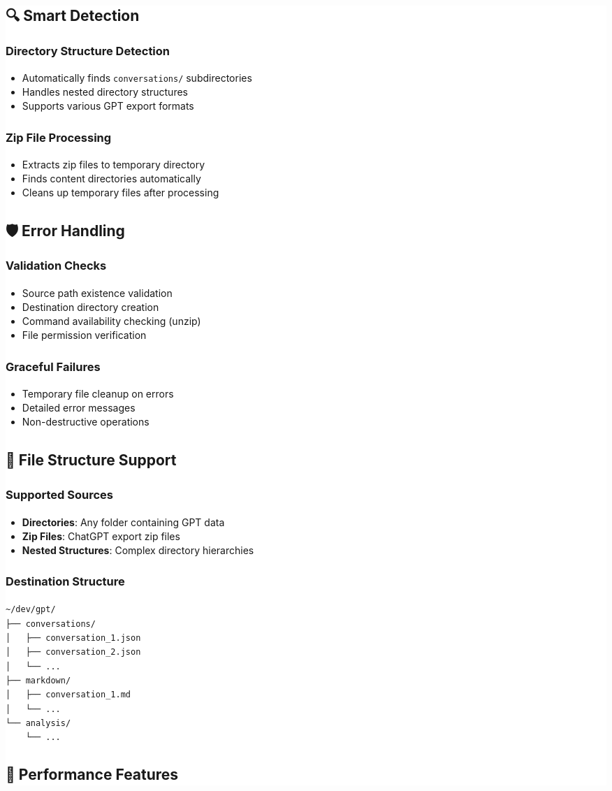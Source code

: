 ## 🔍 Smart Detection

### Directory Structure Detection
- Automatically finds `conversations/` subdirectories
- Handles nested directory structures
- Supports various GPT export formats

### Zip File Processing
- Extracts zip files to temporary directory
- Finds content directories automatically
- Cleans up temporary files after processing

## 🛡️ Error Handling

### Validation Checks
- Source path existence validation
- Destination directory creation
- Command availability checking (unzip)
- File permission verification

### Graceful Failures
- Temporary file cleanup on errors
- Detailed error messages
- Non-destructive operations

## 📁 File Structure Support

### Supported Sources
- **Directories**: Any folder containing GPT data
- **Zip Files**: ChatGPT export zip files
- **Nested Structures**: Complex directory hierarchies

### Destination Structure
```
~/dev/gpt/
├── conversations/
│   ├── conversation_1.json
│   ├── conversation_2.json
│   └── ...
├── markdown/
│   ├── conversation_1.md
│   └── ...
└── analysis/
    └── ...
```

## 🚀 Performance Features
